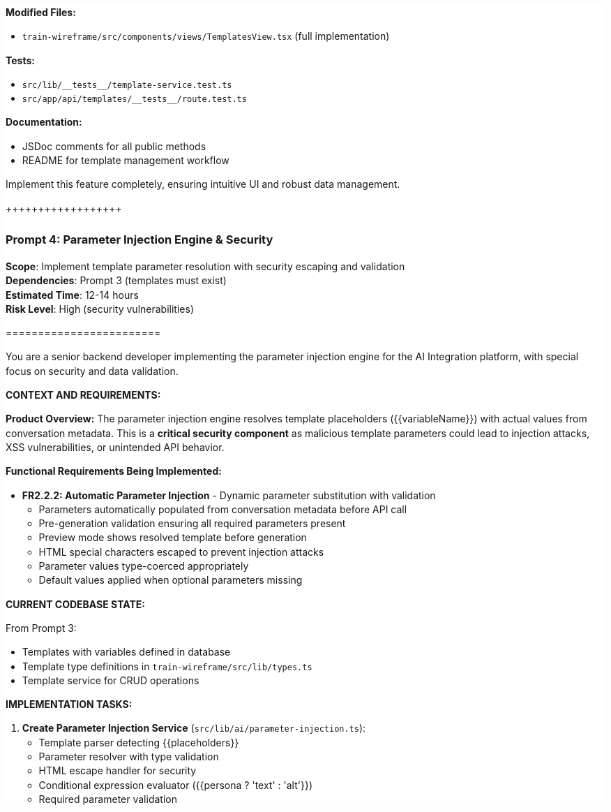**Modified Files:**
- `train-wireframe/src/components/views/TemplatesView.tsx` (full implementation)

**Tests:**
- `src/lib/__tests__/template-service.test.ts`
- `src/app/api/templates/__tests__/route.test.ts`

**Documentation:**
- JSDoc comments for all public methods
- README for template management workflow

Implement this feature completely, ensuring intuitive UI and robust data management.


++++++++++++++++++


### Prompt 4: Parameter Injection Engine & Security
**Scope**: Implement template parameter resolution with security escaping and validation  
**Dependencies**: Prompt 3 (templates must exist)  
**Estimated Time**: 12-14 hours  
**Risk Level**: High (security vulnerabilities)

========================

You are a senior backend developer implementing the parameter injection engine for the AI Integration platform, with special focus on security and data validation.

**CONTEXT AND REQUIREMENTS:**

**Product Overview:**
The parameter injection engine resolves template placeholders ({{variableName}}) with actual values from conversation metadata. This is a **critical security component** as malicious template parameters could lead to injection attacks, XSS vulnerabilities, or unintended API behavior.

**Functional Requirements Being Implemented:**
- **FR2.2.2: Automatic Parameter Injection** - Dynamic parameter substitution with validation
  - Parameters automatically populated from conversation metadata before API call
  - Pre-generation validation ensuring all required parameters present
  - Preview mode shows resolved template before generation
  - HTML special characters escaped to prevent injection attacks
  - Parameter values type-coerced appropriately
  - Default values applied when optional parameters missing

**CURRENT CODEBASE STATE:**

From Prompt 3:
- Templates with variables defined in database
- Template type definitions in `train-wireframe/src/lib/types.ts`
- Template service for CRUD operations

**IMPLEMENTATION TASKS:**

1. **Create Parameter Injection Service** (`src/lib/ai/parameter-injection.ts`):
   - Template parser detecting {{placeholders}}
   - Parameter resolver with type validation
   - HTML escape handler for security
   - Conditional expression evaluator ({{persona ? 'text' : 'alt'}})
   - Required parameter validation
